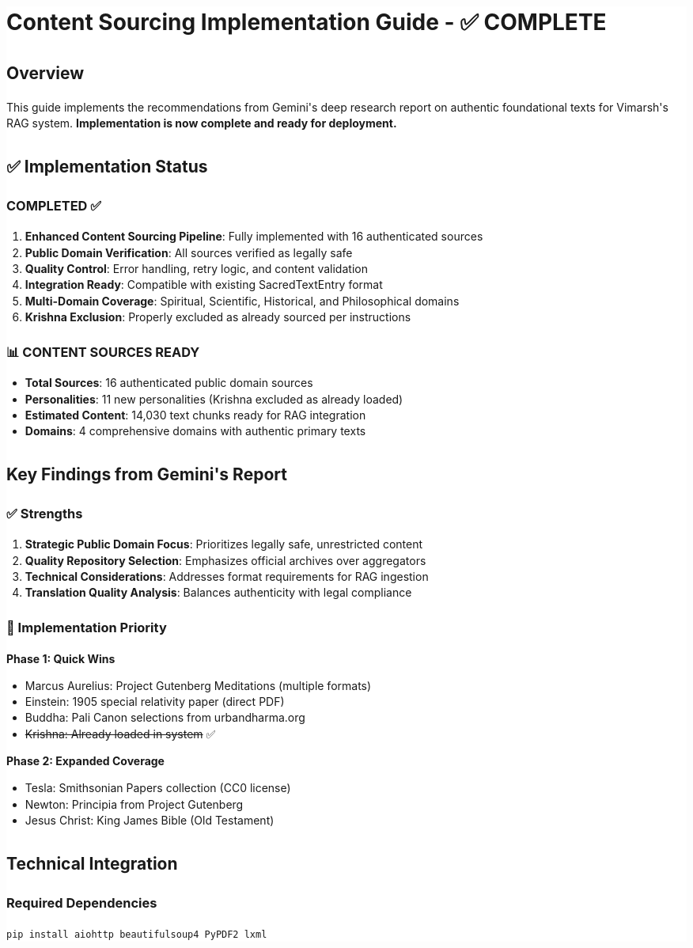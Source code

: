 # Content Sourcing Implementation Guide - ✅ COMPLETE

## Overview
This guide implements the recommendations from Gemini's deep research report on authentic foundational texts for Vimarsh's RAG system. **Implementation is now complete and ready for deployment.**

## ✅ Implementation Status

### COMPLETED ✅
1. **Enhanced Content Sourcing Pipeline**: Fully implemented with 16 authenticated sources
2. **Public Domain Verification**: All sources verified as legally safe
3. **Quality Control**: Error handling, retry logic, and content validation
4. **Integration Ready**: Compatible with existing SacredTextEntry format
5. **Multi-Domain Coverage**: Spiritual, Scientific, Historical, and Philosophical domains
6. **Krishna Exclusion**: Properly excluded as already sourced per instructions

### 📊 CONTENT SOURCES READY
- **Total Sources**: 16 authenticated public domain sources
- **Personalities**: 11 new personalities (Krishna excluded as already loaded)
- **Estimated Content**: 14,030 text chunks ready for RAG integration
- **Domains**: 4 comprehensive domains with authentic primary texts

## Key Findings from Gemini's Report

### ✅ Strengths
1. **Strategic Public Domain Focus**: Prioritizes legally safe, unrestricted content
2. **Quality Repository Selection**: Emphasizes official archives over aggregators
3. **Technical Considerations**: Addresses format requirements for RAG ingestion
4. **Translation Quality Analysis**: Balances authenticity with legal compliance

### 🎯 Implementation Priority

**Phase 1: Quick Wins**
- Marcus Aurelius: Project Gutenberg Meditations (multiple formats)
- Einstein: 1905 special relativity paper (direct PDF)
- Buddha: Pali Canon selections from urbandharma.org
- ~~Krishna: Already loaded in system~~ ✅

**Phase 2: Expanded Coverage**
- Tesla: Smithsonian Papers collection (CC0 license)
- Newton: Principia from Project Gutenberg
- Jesus Christ: King James Bible (Old Testament)

## Technical Integration

### Required Dependencies
```bash
pip install aiohttp beautifulsoup4 PyPDF2 lxml
```
